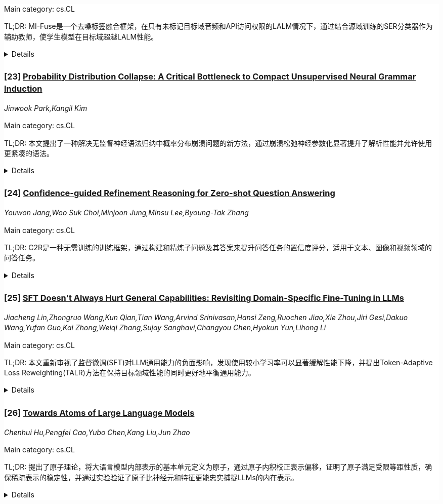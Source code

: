Main category: cs.CL

TL;DR: MI-Fuse是一个去噪标签融合框架，在只有未标记目标域音频和API访问权限的LALM情况下，通过结合源域训练的SER分类器作为辅助教师，使学生模型在目标域超越LALM性能。


<details><summary>Details</summary></details>


### [23] [Probability Distribution Collapse: A Critical Bottleneck to Compact Unsupervised Neural Grammar Induction](https://arxiv.org/abs/2509.20734)
*Jinwook Park,Kangil Kim*

Main category: cs.CL

TL;DR: 本文提出了一种解决无监督神经语法归纳中概率分布崩溃问题的新方法，通过崩溃松弛神经参数化显著提升了解析性能并允许使用更紧凑的语法。


<details><summary>Details</summary></details>


### [24] [Confidence-guided Refinement Reasoning for Zero-shot Question Answering](https://arxiv.org/abs/2509.20750)
*Youwon Jang,Woo Suk Choi,Minjoon Jung,Minsu Lee,Byoung-Tak Zhang*

Main category: cs.CL

TL;DR: C2R是一种无需训练的训练框架，通过构建和精炼子问题及其答案来提升问答任务的置信度评分，适用于文本、图像和视频领域的问答任务。


<details><summary>Details</summary></details>


### [25] [SFT Doesn't Always Hurt General Capabilities: Revisiting Domain-Specific Fine-Tuning in LLMs](https://arxiv.org/abs/2509.20758)
*Jiacheng Lin,Zhongruo Wang,Kun Qian,Tian Wang,Arvind Srinivasan,Hansi Zeng,Ruochen Jiao,Xie Zhou,Jiri Gesi,Dakuo Wang,Yufan Guo,Kai Zhong,Weiqi Zhang,Sujay Sanghavi,Changyou Chen,Hyokun Yun,Lihong Li*

Main category: cs.CL

TL;DR: 本文重新审视了监督微调(SFT)对LLM通用能力的负面影响，发现使用较小学习率可以显著缓解性能下降，并提出Token-Adaptive Loss Reweighting(TALR)方法在保持目标领域性能的同时更好地平衡通用能力。


<details><summary>Details</summary></details>


### [26] [Towards Atoms of Large Language Models](https://arxiv.org/abs/2509.20784)
*Chenhui Hu,Pengfei Cao,Yubo Chen,Kang Liu,Jun Zhao*

Main category: cs.CL

TL;DR: 提出了原子理论，将大语言模型内部表示的基本单元定义为原子，通过原子内积校正表示偏移，证明了原子满足受限等距性质，确保稀疏表示的稳定性，并通过实验验证了原子比神经元和特征更能忠实捕捉LLMs的内在表示。


<details><summary>Details</summary></details>
